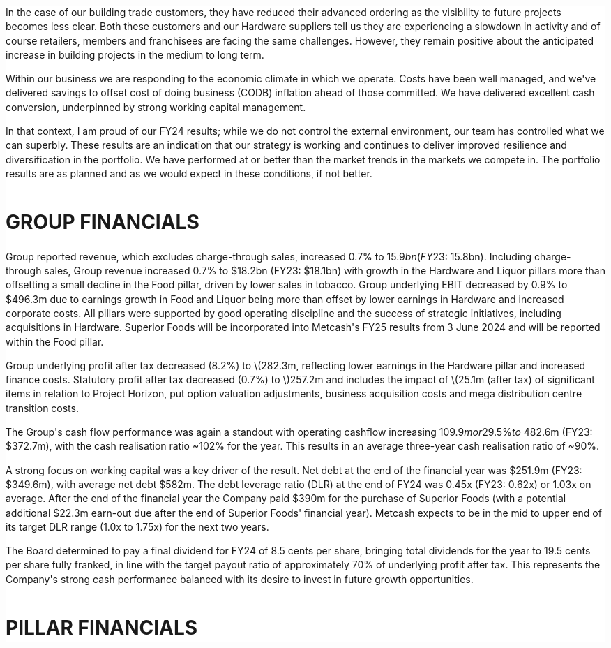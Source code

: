 In the case of our building trade customers, they have reduced their advanced ordering as the visibility to future projects becomes less clear. Both these customers and our Hardware suppliers tell us they are experiencing a slowdown in activity and of course retailers, members and franchisees are facing the same challenges. However, they remain positive about the anticipated increase in building projects in the medium to long term.

Within our business we are responding to the economic climate in which we operate. Costs have been well managed, and we've delivered savings to offset cost of doing business (CODB) inflation ahead of those committed. We have delivered excellent cash conversion, underpinned by strong working capital management.

In that context, I am proud of our FY24 results; while we do not control the external environment, our team has controlled what we can superbly. These results are an indication that our strategy is working and continues to deliver improved resilience and diversification in the portfolio. We have performed at or better than the market trends in the markets we compete in. The portfolio results are as planned and as we would expect in these conditions, if not better.

# GROUP FINANCIALS

Group reported revenue, which excludes charge-through sales, increased 0.7% to  $15.9bn (FY23:$ 15.8bn). Including charge-through sales, Group revenue increased 0.7% to $18.2bn (FY23: $18.1bn) with growth in the Hardware and Liquor pillars more than offsetting a small decline in the Food pillar, driven by lower sales in tobacco. Group underlying EBIT decreased by 0.9% to $496.3m due to earnings growth in Food and Liquor being more than offset by lower earnings in Hardware and increased corporate costs. All pillars were supported by good operating discipline and the success of strategic initiatives, including acquisitions in Hardware. Superior Foods will be incorporated into Metcash's FY25 results from 3 June 2024 and will be reported within the Food pillar.

Group underlying profit after tax decreased \(8.2\%\) to \\(282.3m, reflecting lower earnings in the Hardware pillar and increased finance costs. Statutory profit after tax decreased \(0.7\%\) to \\)257.2m and includes the impact of \\(25.1m (after tax) of significant items in relation to Project Horizon, put option valuation adjustments, business acquisition costs and mega distribution centre transition costs.

The Group's cash flow performance was again a standout with operating cashflow increasing  $109.9m or 29.5\% to$ 482.6m (FY23: $372.7m), with the cash realisation ratio ~102% for the year. This results in an average three-year cash realisation ratio of ~90%.

A strong focus on working capital was a key driver of the result. Net debt at the end of the financial year was $251.9m (FY23: $349.6m), with average net debt $582m. The debt leverage ratio (DLR) at the end of FY24 was 0.45x (FY23: 0.62x) or 1.03x on average. After the end of the financial year the Company paid $390m for the purchase of Superior Foods (with a potential additional $22.3m earn-out due after the end of Superior Foods' financial year). Metcash expects to be in the mid to upper end of its target DLR range (1.0x to 1.75x) for the next two years.

The Board determined to pay a final dividend for FY24 of 8.5 cents per share, bringing total dividends for the year to 19.5 cents per share fully franked, in line with the target payout ratio of approximately  $70\%$  of underlying profit after tax. This represents the Company's strong cash performance balanced with its desire to invest in future growth opportunities.

# PILLAR FINANCIALS
